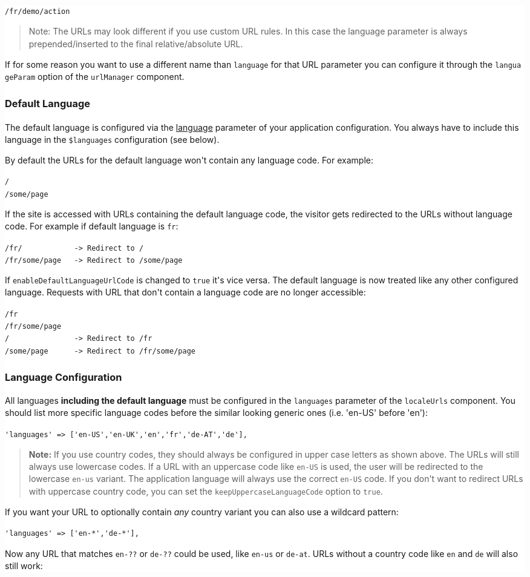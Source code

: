     /fr/demo/action

> Note: The URLs may look different if you use custom URL rules. In this case
> the language parameter is always prepended/inserted to the final relative/absolute URL.

If for some reason you want to use a different name than `language` for that URL
parameter you can configure it through the `languageParam` option of the `urlManager`
component.

### Default Language

The default language is configured via the
[language](http://www.yiiframework.com/doc-2.0/yii-base-application.html#$language-detail)
parameter of your application configuration. You always have to include this
language in the `$languages` configuration (see below).

By default the URLs for the default language won't contain any language code. For example:

    /
    /some/page

If the site is accessed with URLs containing the default language code, the visitor gets
redirected to the URLs without language code. For example if default language is `fr`:

    /fr/            -> Redirect to /
    /fr/some/page   -> Redirect to /some/page

If `enableDefaultLanguageUrlCode` is changed to `true` it's vice versa. The default language
is now treated like any other configured language. Requests with URL that don't contain a
language code are no longer accessible:

    /fr
    /fr/some/page
    /               -> Redirect to /fr
    /some/page      -> Redirect to /fr/some/page

### Language Configuration

All languages **including the default language** must be configured in the `languages`
parameter of the `localeUrls` component. You should list more specific language
codes before the similar looking generic ones (i.e. 'en-US' before 'en'):

    'languages' => ['en-US','en-UK','en','fr','de-AT','de'],

> **Note:** If you use country codes, they should always be configured in upper case letters
> as shown above. The URLs will still always use lowercase codes. If a URL with an uppercase
> code like `en-US` is used, the user will be redirected to the lowercase `en-us` variant.
> The application language will always use the correct `en-US` code. If you don't want to
> redirect URLs with uppercase country code, you can set the `keepUppercaseLanguageCode`
> option to `true`.

If you want your URL to optionally contain *any* country variant you can also use a wildcard pattern:

    'languages' => ['en-*','de-*'],

Now any URL that matches `en-??` or `de-??` could be used, like `en-us` or `de-at`.
URLs without a country code like `en` and `de` will also still work:
